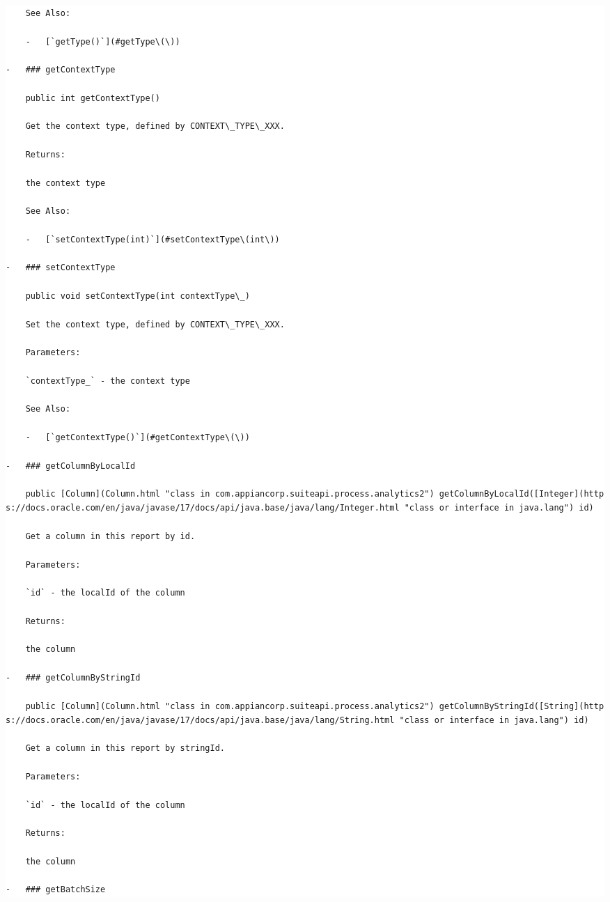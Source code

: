         See Also:

        -   [`getType()`](#getType\(\))

    -   ### getContextType

        public int getContextType()

        Get the context type, defined by CONTEXT\_TYPE\_XXX.

        Returns:

        the context type

        See Also:

        -   [`setContextType(int)`](#setContextType\(int\))

    -   ### setContextType

        public void setContextType(int contextType\_)

        Set the context type, defined by CONTEXT\_TYPE\_XXX.

        Parameters:

        `contextType_` - the context type

        See Also:

        -   [`getContextType()`](#getContextType\(\))

    -   ### getColumnByLocalId

        public [Column](Column.html "class in com.appiancorp.suiteapi.process.analytics2") getColumnByLocalId([Integer](https://docs.oracle.com/en/java/javase/17/docs/api/java.base/java/lang/Integer.html "class or interface in java.lang") id)

        Get a column in this report by id.

        Parameters:

        `id` - the localId of the column

        Returns:

        the column

    -   ### getColumnByStringId

        public [Column](Column.html "class in com.appiancorp.suiteapi.process.analytics2") getColumnByStringId([String](https://docs.oracle.com/en/java/javase/17/docs/api/java.base/java/lang/String.html "class or interface in java.lang") id)

        Get a column in this report by stringId.

        Parameters:

        `id` - the localId of the column

        Returns:

        the column

    -   ### getBatchSize
